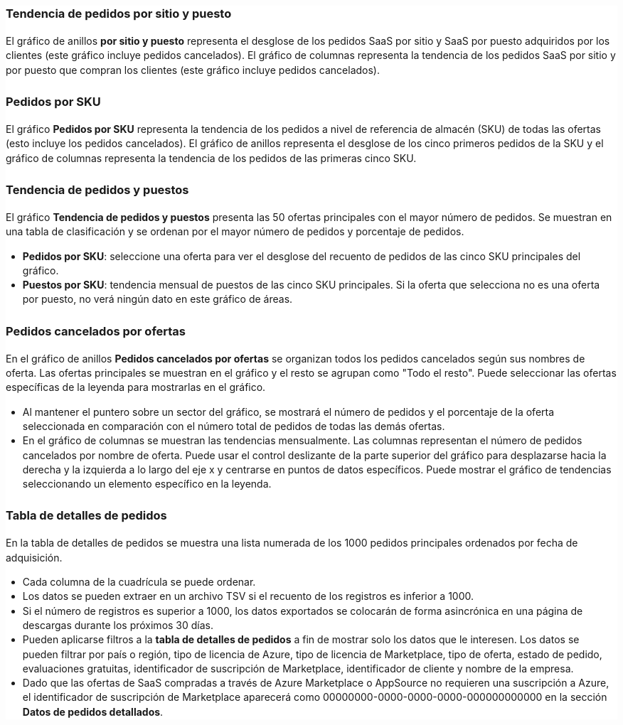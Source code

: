 ### <a name="orders-trend-per-site-versus-per-seat"></a>Tendencia de pedidos por sitio y puesto

El gráfico de anillos **por sitio y puesto** representa el desglose de los pedidos SaaS por sitio y SaaS por puesto adquiridos por los clientes (este gráfico incluye pedidos cancelados). El gráfico de columnas representa la tendencia de los pedidos SaaS por sitio y por puesto que compran los clientes (este gráfico incluye pedidos cancelados).

### <a name="orders-by-skus"></a>Pedidos por SKU

El gráfico **Pedidos por SKU** representa la tendencia de los pedidos a nivel de referencia de almacén (SKU) de todas las ofertas (esto incluye los pedidos cancelados). El gráfico de anillos representa el desglose de los cinco primeros pedidos de la SKU y el gráfico de columnas representa la tendencia de los pedidos de las primeras cinco SKU.

### <a name="orders-and-seats-trend"></a>Tendencia de pedidos y puestos

El gráfico **Tendencia de pedidos y puestos** presenta las 50 ofertas principales con el mayor número de pedidos. Se muestran en una tabla de clasificación y se ordenan por el mayor número de pedidos y porcentaje de pedidos.

- **Pedidos por SKU**: seleccione una oferta para ver el desglose del recuento de pedidos de las cinco SKU principales del gráfico.
- **Puestos por SKU**: tendencia mensual de puestos de las cinco SKU principales. Si la oferta que selecciona no es una oferta por puesto, no verá ningún dato en este gráfico de áreas.

### <a name="canceled-orders-by-offers"></a>Pedidos cancelados por ofertas

En el gráfico de anillos **Pedidos cancelados por ofertas** se organizan todos los pedidos cancelados según sus nombres de oferta. Las ofertas principales se muestran en el gráfico y el resto se agrupan como "Todo el resto". Puede seleccionar las ofertas específicas de la leyenda para mostrarlas en el gráfico.

- Al mantener el puntero sobre un sector del gráfico, se mostrará el número de pedidos y el porcentaje de la oferta seleccionada en comparación con el número total de pedidos de todas las demás ofertas.
- En el gráfico de columnas se muestran las tendencias mensualmente. Las columnas representan el número de pedidos cancelados por nombre de oferta. Puede usar el control deslizante de la parte superior del gráfico para desplazarse hacia la derecha y la izquierda a lo largo del eje x y centrarse en puntos de datos específicos. Puede mostrar el gráfico de tendencias seleccionando un elemento específico en la leyenda.

### <a name="order-details-table"></a>Tabla de detalles de pedidos

En la tabla de detalles de pedidos se muestra una lista numerada de los 1000 pedidos principales ordenados por fecha de adquisición.

- Cada columna de la cuadrícula se puede ordenar.
- Los datos se pueden extraer en un archivo TSV si el recuento de los registros es inferior a 1000.
- Si el número de registros es superior a 1000, los datos exportados se colocarán de forma asincrónica en una página de descargas durante los próximos 30 días.
- Pueden aplicarse filtros a la **tabla de detalles de pedidos** a fin de mostrar solo los datos que le interesen. Los datos se pueden filtrar por país o región, tipo de licencia de Azure, tipo de licencia de Marketplace, tipo de oferta, estado de pedido, evaluaciones gratuitas, identificador de suscripción de Marketplace, identificador de cliente y nombre de la empresa.
- Dado que las ofertas de SaaS compradas a través de Azure Marketplace o AppSource no requieren una suscripción a Azure, el identificador de suscripción de Marketplace aparecerá como 00000000-0000-0000-0000-000000000000 en la sección **Datos de pedidos detallados**.
